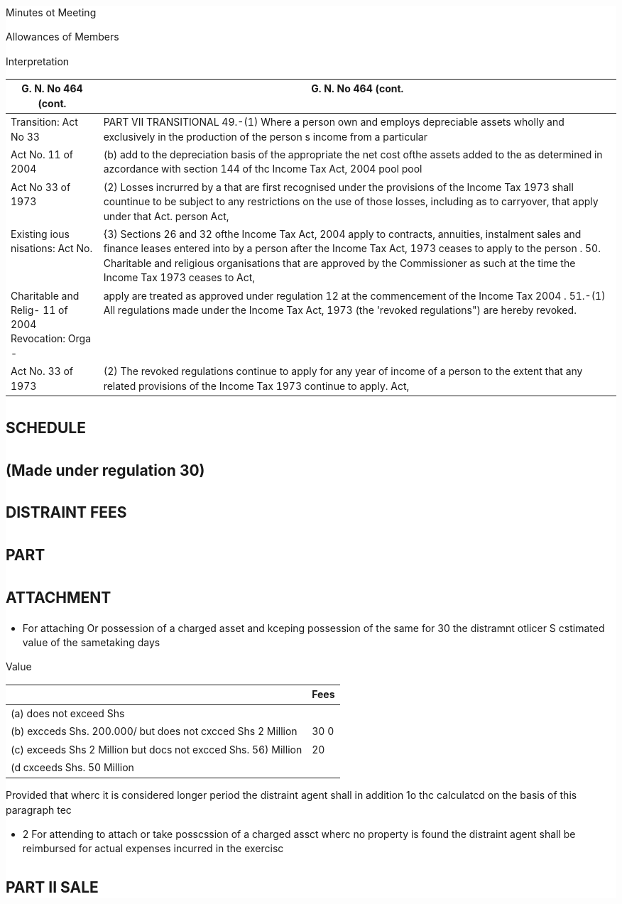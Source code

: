 
Minutes ot Meeting

Allowances of Members

Interpretation

| G. N. No 464 (cont.                                 | G. N. No 464 (cont.                                                                                                                                                                                                                                                                                                                                  |
|-----------------------------------------------------|------------------------------------------------------------------------------------------------------------------------------------------------------------------------------------------------------------------------------------------------------------------------------------------------------------------------------------------------------|
| Transition: Act No 33                               | PART VII TRANSITIONAL 49.-(1) Where a person own and employs depreciable assets wholly and exclusively in the production of the person s income from a particular                                                                                                                                                                                    |
| Act No. 11 of 2004                                  | (b) add to the depreciation basis of the appropriate the net cost ofthe assets added to the as determined in azcordance with section 144 of thc Income Tax Act, 2004 pool pool                                                                                                                                                                       |
| Act No 33 of 1973                                   | (2) Losses incrurred by a that are first recognised under the provisions of the Income Tax 1973 shall countinue to be subject to any restrictions on the use of those losses, including as to carryover, that apply under that Act. person Act,                                                                                                      |
| Existing ious nisations: Act No.                    | {3) Sections 26 and 32 ofthe Income Tax Act, 2004 apply to contracts, annuities, instalment sales and finance leases entered into by a person after the Income Tax Act, 1973 ceases to apply to the person . 50. Charitable and religious organisations that are approved by the Commissioner as such at the time the Income Tax 1973 ceases to Act, |
| Charitable and Relig- 11 of 2004 Revocation: Orga - | apply are treated as approved under regulation 12 at the commencement of the Income Tax 2004 . 51.-(1) All regulations made under the Income Tax Act, 1973 (the 'revoked regulations") are hereby revoked.                                                                                                                                           |
| Act No. 33 of 1973                                  | (2) The revoked regulations continue to apply for any year of income of a person to the extent that any related provisions of the Income Tax 1973 continue to apply. Act,                                                                                                                                                                            |

## SCHEDULE

## (Made under regulation 30)

## DISTRAINT FEES

## PART

## ATTACHMENT

- For attaching Or possession of a charged asset and kceping possession of the same for 30 the distramnt otlicer S cstimated value of the sametaking days

Value

|                                                                | Fees   |
|----------------------------------------------------------------|--------|
| (a) does not exceed Shs                                        |        |
| (b) excceds Shs. 200.000/ but does not cxcced Shs 2 Million    | 30 0   |
| (c) exceeds Shs 2 Million but docs not excced Shs. 56) Million | 20     |
| (d cxceeds Shs. 50 Million                                     |        |

Provided that wherc it is considered longer period the distraint agent shall in addition 1o thc calculatcd on the basis of this paragraph tec

- 2 For attending to attach or take posscssion of a charged assct wherc no property is found the distraint agent shall be reimbursed for actual expenses incurred in the exercisc

## PART II SALE
